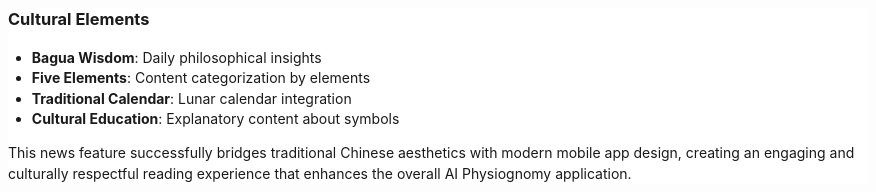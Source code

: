 ### Cultural Elements
- **Bagua Wisdom**: Daily philosophical insights
- **Five Elements**: Content categorization by elements
- **Traditional Calendar**: Lunar calendar integration
- **Cultural Education**: Explanatory content about symbols

This news feature successfully bridges traditional Chinese aesthetics with modern mobile app design, creating an engaging and culturally respectful reading experience that enhances the overall AI Physiognomy application.
